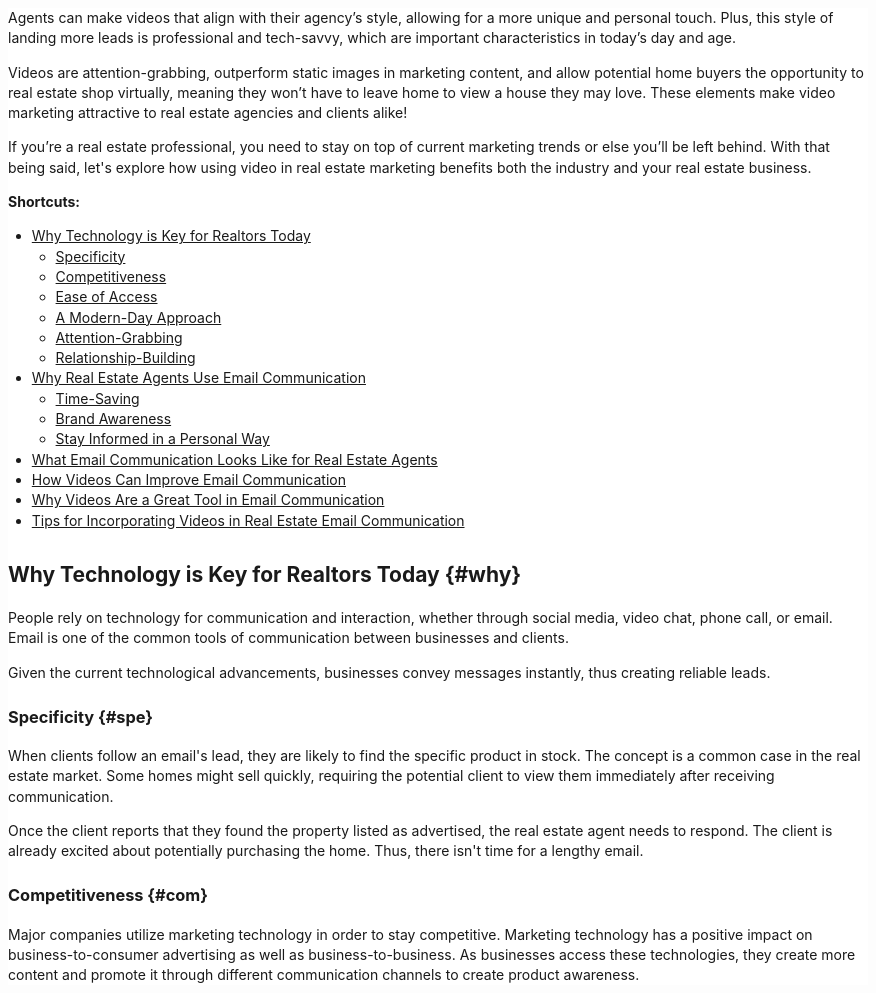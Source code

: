 Agents can make videos that align with their agency’s style, allowing for a more unique and personal touch. Plus, this style of landing more leads is professional and tech-savvy, which are important characteristics in today’s day and age.

Videos are attention-grabbing, outperform static images in marketing content, and allow potential home buyers the opportunity to real estate shop virtually, meaning they won’t have to leave home to view a house they may love. These elements make video marketing attractive to real estate agencies and clients alike!

If you’re a real estate professional, you need to stay on top of current marketing trends or else you’ll be left behind. With that being said, let's explore how using video in real estate marketing benefits both the industry and your real estate business.

**Shortcuts:**

* [Why Technology is Key for Realtors Today](#why)
  * [Specificity](#spe)
  * [Competitiveness](#com)
  * [Ease of Access](#eas)
  * [A Modern-Day Approach](#amo)
  * [Attention-Grabbing](#att)
  * [Relationship-Building](#rel)
* [Why Real Estate Agents Use Email Communication](#whyr)
  * [Time-Saving](#tim)
  * [Brand Awareness](#bra)
  * [Stay Informed in a Personal Way](#sta)
* [What Email Communication Looks Like for Real Estate Agents](#wha)
* [How Videos Can Improve Email Communication](#how)
* [Why Videos Are a Great Tool in Email Communication](#whyve)
* [Tips for Incorporating Videos in Real Estate Email Communication](#tip)

## Why Technology is Key for Realtors Today {#why}

People rely on technology for communication and interaction, whether through social media, video chat, phone call, or email. Email is one of the common tools of communication between businesses and clients.

Given the current technological advancements, businesses convey messages instantly, thus creating reliable leads.

### Specificity {#spe}

When clients follow an email's lead, they are likely to find the specific product in stock. The concept is a common case in the real estate market. Some homes might sell quickly, requiring the potential client to view them immediately after receiving communication.

Once the client reports that they found the property listed as advertised, the real estate agent needs to respond. The client is already excited about potentially purchasing the home. Thus, there isn't time for a lengthy email.

### Competitiveness {#com}

Major companies utilize marketing technology in order to stay competitive. Marketing technology has a positive impact on business-to-consumer advertising as well as business-to-business. As businesses access these technologies, they create more content and promote it through different communication channels to create product awareness.
